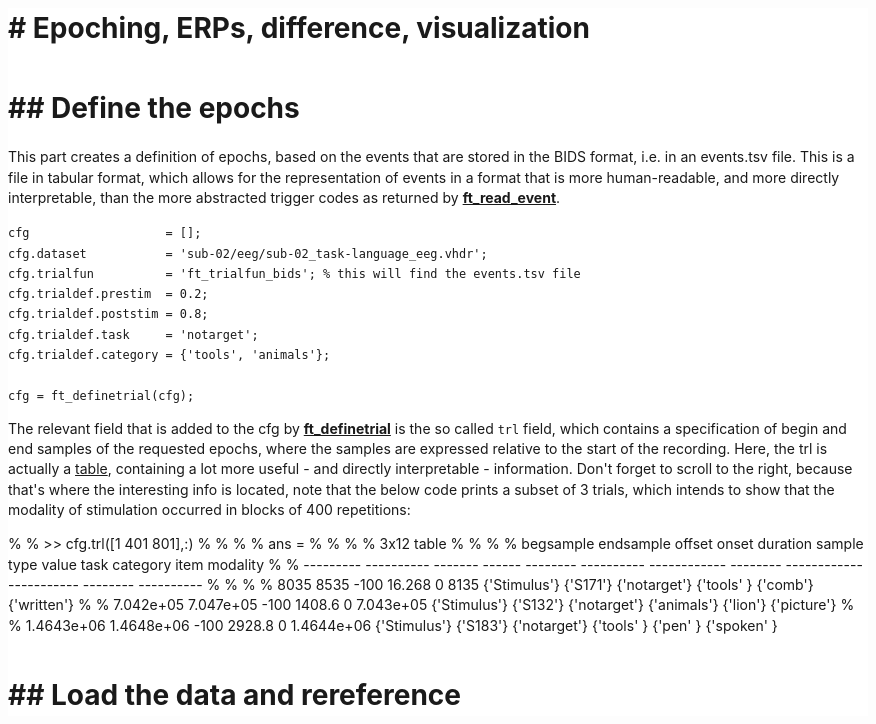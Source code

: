 # # Epoching, ERPs, difference, visualization

# ## Define the epochs

This part creates a definition of epochs, based on the events that are stored in the BIDS format, i.e. in an events.tsv file. This is a file in tabular format, which allows for the representation of events in a format that is more human-readable, and more directly interpretable, than the more abstracted trigger codes as returned by ****[ft_read_event](https://github.com/fieldtrip/fieldtrip/blob/master/fileio/ft_read_event.m)****.

    cfg                   = [];
    cfg.dataset           = 'sub-02/eeg/sub-02_task-language_eeg.vhdr';
    cfg.trialfun          = 'ft_trialfun_bids'; % this will find the events.tsv file
    cfg.trialdef.prestim  = 0.2;
    cfg.trialdef.poststim = 0.8;
    cfg.trialdef.task     = 'notarget';
    cfg.trialdef.category = {'tools', 'animals'};

    cfg = ft_definetrial(cfg);

The relevant field that is added to the cfg by ****[ft_definetrial](https://github.com/fieldtrip/fieldtrip/blob/master/ft_definetrial.m)**** is the so called `trl` field, which contains a specification of begin and end samples of the requested epochs, where the samples are expressed relative to the start of the recording. Here, the trl is actually a [table](https://nl.mathworks.com/help/matlab/tables.html), containing a lot more useful - and directly interpretable - information. Don't forget to scroll to the right, because that's where the interesting info is located, note that the below code prints a subset of 3 trials, which intends to show that the modality of stimulation occurred in blocks of 400 repetitions:

% % >> cfg.trl([1 401 801],:)
% % 
% % ans =
% % 
% %   3x12 table
% % 
% % begsample     endsample     offset    onset     duration      sample          type         value          task         category        item       modality
% % ---------    ----------    -------   ------     --------    ----------    ------------    --------    ------------    -----------    --------    ----------
% % 
% %       8035          8535     -100     16.268       0              8135    {'Stimulus'}    {'S171'}    {'notarget'}    {'tools'  }    {'comb'}    {'written'}
% %  7.042e+05     7.047e+05     -100     1408.6       0         7.043e+05    {'Stimulus'}    {'S132'}    {'notarget'}    {'animals'}    {'lion'}    {'picture'}
% % 1.4643e+06    1.4648e+06     -100     2928.8       0        1.4644e+06    {'Stimulus'}    {'S183'}    {'notarget'}    {'tools'  }    {'pen' }    {'spoken' }


# ## Load the data and rereference
